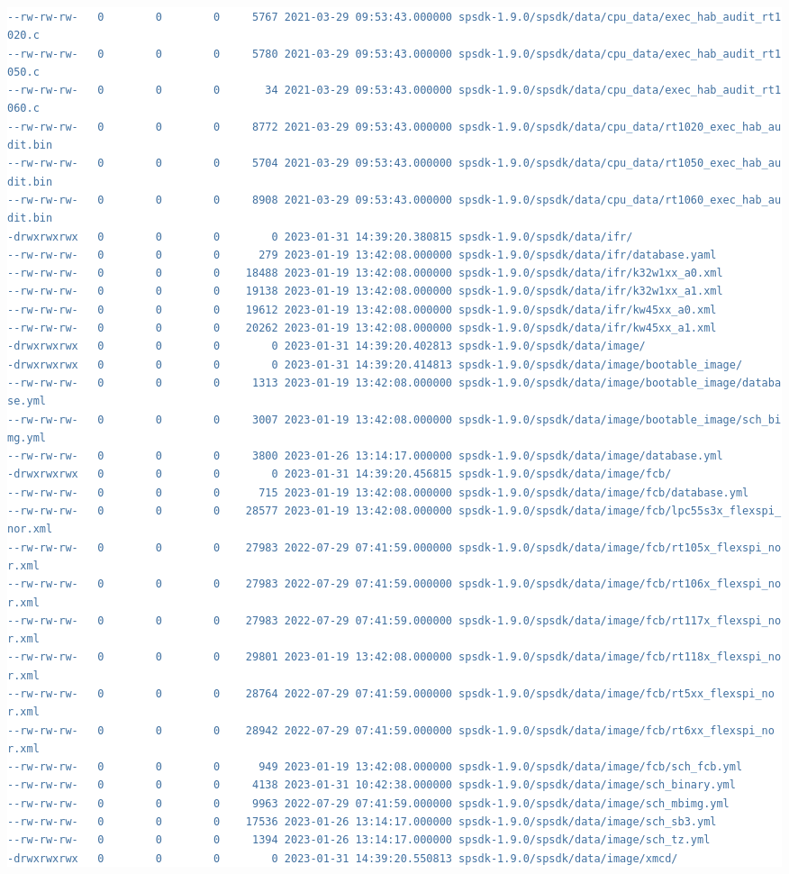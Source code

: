 ```diff
--rw-rw-rw-   0        0        0     5767 2021-03-29 09:53:43.000000 spsdk-1.9.0/spsdk/data/cpu_data/exec_hab_audit_rt1020.c
--rw-rw-rw-   0        0        0     5780 2021-03-29 09:53:43.000000 spsdk-1.9.0/spsdk/data/cpu_data/exec_hab_audit_rt1050.c
--rw-rw-rw-   0        0        0       34 2021-03-29 09:53:43.000000 spsdk-1.9.0/spsdk/data/cpu_data/exec_hab_audit_rt1060.c
--rw-rw-rw-   0        0        0     8772 2021-03-29 09:53:43.000000 spsdk-1.9.0/spsdk/data/cpu_data/rt1020_exec_hab_audit.bin
--rw-rw-rw-   0        0        0     5704 2021-03-29 09:53:43.000000 spsdk-1.9.0/spsdk/data/cpu_data/rt1050_exec_hab_audit.bin
--rw-rw-rw-   0        0        0     8908 2021-03-29 09:53:43.000000 spsdk-1.9.0/spsdk/data/cpu_data/rt1060_exec_hab_audit.bin
-drwxrwxrwx   0        0        0        0 2023-01-31 14:39:20.380815 spsdk-1.9.0/spsdk/data/ifr/
--rw-rw-rw-   0        0        0      279 2023-01-19 13:42:08.000000 spsdk-1.9.0/spsdk/data/ifr/database.yaml
--rw-rw-rw-   0        0        0    18488 2023-01-19 13:42:08.000000 spsdk-1.9.0/spsdk/data/ifr/k32w1xx_a0.xml
--rw-rw-rw-   0        0        0    19138 2023-01-19 13:42:08.000000 spsdk-1.9.0/spsdk/data/ifr/k32w1xx_a1.xml
--rw-rw-rw-   0        0        0    19612 2023-01-19 13:42:08.000000 spsdk-1.9.0/spsdk/data/ifr/kw45xx_a0.xml
--rw-rw-rw-   0        0        0    20262 2023-01-19 13:42:08.000000 spsdk-1.9.0/spsdk/data/ifr/kw45xx_a1.xml
-drwxrwxrwx   0        0        0        0 2023-01-31 14:39:20.402813 spsdk-1.9.0/spsdk/data/image/
-drwxrwxrwx   0        0        0        0 2023-01-31 14:39:20.414813 spsdk-1.9.0/spsdk/data/image/bootable_image/
--rw-rw-rw-   0        0        0     1313 2023-01-19 13:42:08.000000 spsdk-1.9.0/spsdk/data/image/bootable_image/database.yml
--rw-rw-rw-   0        0        0     3007 2023-01-19 13:42:08.000000 spsdk-1.9.0/spsdk/data/image/bootable_image/sch_bimg.yml
--rw-rw-rw-   0        0        0     3800 2023-01-26 13:14:17.000000 spsdk-1.9.0/spsdk/data/image/database.yml
-drwxrwxrwx   0        0        0        0 2023-01-31 14:39:20.456815 spsdk-1.9.0/spsdk/data/image/fcb/
--rw-rw-rw-   0        0        0      715 2023-01-19 13:42:08.000000 spsdk-1.9.0/spsdk/data/image/fcb/database.yml
--rw-rw-rw-   0        0        0    28577 2023-01-19 13:42:08.000000 spsdk-1.9.0/spsdk/data/image/fcb/lpc55s3x_flexspi_nor.xml
--rw-rw-rw-   0        0        0    27983 2022-07-29 07:41:59.000000 spsdk-1.9.0/spsdk/data/image/fcb/rt105x_flexspi_nor.xml
--rw-rw-rw-   0        0        0    27983 2022-07-29 07:41:59.000000 spsdk-1.9.0/spsdk/data/image/fcb/rt106x_flexspi_nor.xml
--rw-rw-rw-   0        0        0    27983 2022-07-29 07:41:59.000000 spsdk-1.9.0/spsdk/data/image/fcb/rt117x_flexspi_nor.xml
--rw-rw-rw-   0        0        0    29801 2023-01-19 13:42:08.000000 spsdk-1.9.0/spsdk/data/image/fcb/rt118x_flexspi_nor.xml
--rw-rw-rw-   0        0        0    28764 2022-07-29 07:41:59.000000 spsdk-1.9.0/spsdk/data/image/fcb/rt5xx_flexspi_nor.xml
--rw-rw-rw-   0        0        0    28942 2022-07-29 07:41:59.000000 spsdk-1.9.0/spsdk/data/image/fcb/rt6xx_flexspi_nor.xml
--rw-rw-rw-   0        0        0      949 2023-01-19 13:42:08.000000 spsdk-1.9.0/spsdk/data/image/fcb/sch_fcb.yml
--rw-rw-rw-   0        0        0     4138 2023-01-31 10:42:38.000000 spsdk-1.9.0/spsdk/data/image/sch_binary.yml
--rw-rw-rw-   0        0        0     9963 2022-07-29 07:41:59.000000 spsdk-1.9.0/spsdk/data/image/sch_mbimg.yml
--rw-rw-rw-   0        0        0    17536 2023-01-26 13:14:17.000000 spsdk-1.9.0/spsdk/data/image/sch_sb3.yml
--rw-rw-rw-   0        0        0     1394 2023-01-26 13:14:17.000000 spsdk-1.9.0/spsdk/data/image/sch_tz.yml
-drwxrwxrwx   0        0        0        0 2023-01-31 14:39:20.550813 spsdk-1.9.0/spsdk/data/image/xmcd/
```
